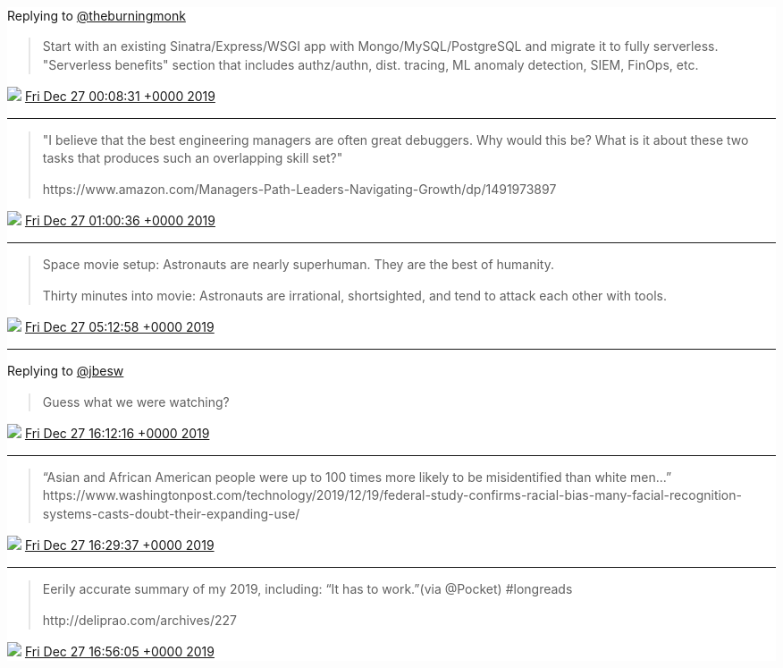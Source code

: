 Replying to [@theburningmonk](https://twitter.com/theburningmonk/status/1210299885272129536)

> Start with an existing Sinatra/Express/WSGI app with Mongo/MySQL/PostgreSQL and migrate it to fully serverless\. "Serverless benefits" section that includes authz/authn, dist\. tracing, ML anomaly detection, SIEM, FinOps, etc\.

<img src="./media/tweet.ico" width="12" /> [Fri Dec 27 00:08:31 +0000 2019](https://twitter.com/mweagle/status/1210351719550308352)

----

> "I believe that the best engineering managers are often great debuggers\. Why would this be? What is it about these two tasks that produces such an overlapping skill set?"
>
> https://www\.amazon\.com/Managers\-Path\-Leaders\-Navigating\-Growth/dp/1491973897

<img src="./media/tweet.ico" width="12" /> [Fri Dec 27 01:00:36 +0000 2019](https://twitter.com/mweagle/status/1210364825529831424)

----

> Space movie setup: Astronauts are nearly superhuman\. They are the best of humanity\.
>
> Thirty minutes into movie: Astronauts are irrational, shortsighted, and tend to attack each other with tools\.
>
> <video controls><source src="/twitter/archive/media/1210428335337046016-EMxOJxsUUAAxTBC.mp4">Your browser does not support the video tag.</video>

<img src="./media/tweet.ico" width="12" /> [Fri Dec 27 05:12:58 +0000 2019](https://twitter.com/mweagle/status/1210428335337046016)

----

Replying to [@jbesw](https://twitter.com/jbesw/status/1210543015799992320)

> Guess what we were watching?
>
> <video controls><source src="/twitter/archive/media/1210594253639782401-EMzlDgUU8AEhspm.mp4">Your browser does not support the video tag.</video>

<img src="./media/tweet.ico" width="12" /> [Fri Dec 27 16:12:16 +0000 2019](https://twitter.com/mweagle/status/1210594253639782401)

----

> “Asian and African American people were up to 100 times more likely to be misidentified than white men\.\.\.” https://www\.washingtonpost\.com/technology/2019/12/19/federal\-study\-confirms\-racial\-bias\-many\-facial\-recognition\-systems\-casts\-doubt\-their\-expanding\-use/

<img src="./media/tweet.ico" width="12" /> [Fri Dec 27 16:29:37 +0000 2019](https://twitter.com/mweagle/status/1210598618916196356)

----

> Eerily accurate summary of my 2019, including: “It has to work\.”\(via @Pocket\) \#longreads
>
> http://deliprao\.com/archives/227

<img src="./media/tweet.ico" width="12" /> [Fri Dec 27 16:56:05 +0000 2019](https://twitter.com/mweagle/status/1210605280276303873)
